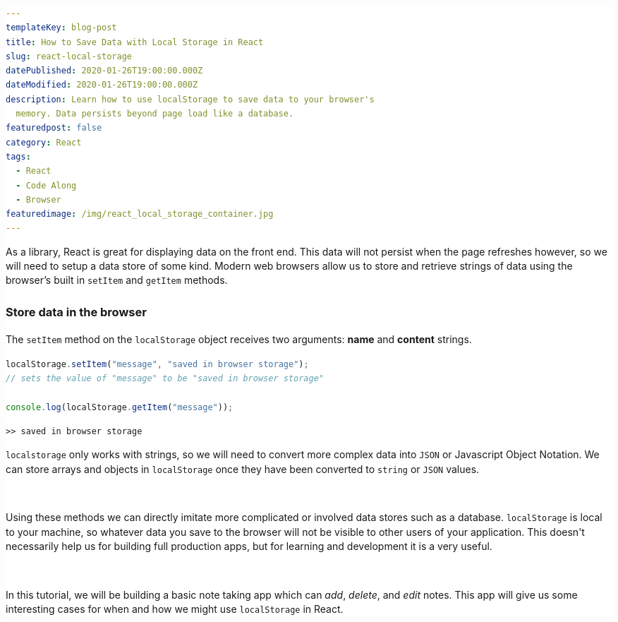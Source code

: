 ```yaml
---
templateKey: blog-post
title: How to Save Data with Local Storage in React
slug: react-local-storage
datePublished: 2020-01-26T19:00:00.000Z
dateModified: 2020-01-26T19:00:00.000Z
description: Learn how to use localStorage to save data to your browser's
  memory. Data persists beyond page load like a database.
featuredpost: false
category: React
tags:
  - React
  - Code Along
  - Browser
featuredimage: /img/react_local_storage_container.jpg
---
```

As a library, React is great for displaying data on the front end. This data will not persist when the page refreshes however, so we will need to setup a data store of some kind. Modern web browsers allow us to store and retrieve strings of data using the browser’s built in `setItem` and `getItem` methods.

### Store data in the browser

The `setItem` method on the `localStorage` object receives two arguments: **name** and **content** strings.

```javascript
localStorage.setItem("message", "saved in browser storage");
// sets the value of "message" to be "saved in browser storage"

console.log(localStorage.getItem("message"));
```

```terminal
>> saved in browser storage
```

`localstorage` only works with strings, so we will need to convert more complex data into `JSON` or Javascript Object Notation. We can store arrays and objects in `localStorage` once they have been converted to `string` or `JSON` values.

&nbsp;

Using these methods we can directly imitate more complicated or involved data stores such as a database. `localStorage` is local to your machine, so whatever data you save to the browser will not be visible to other users of your application. This doesn't necessarily help us for building full production apps, but for learning and development it is a very useful.

&nbsp;

In this tutorial, we will be building a basic note taking app which can *add*, *delete*, and *edit* notes. This app will give us some interesting cases for when and how we might use `localStorage` in React.
